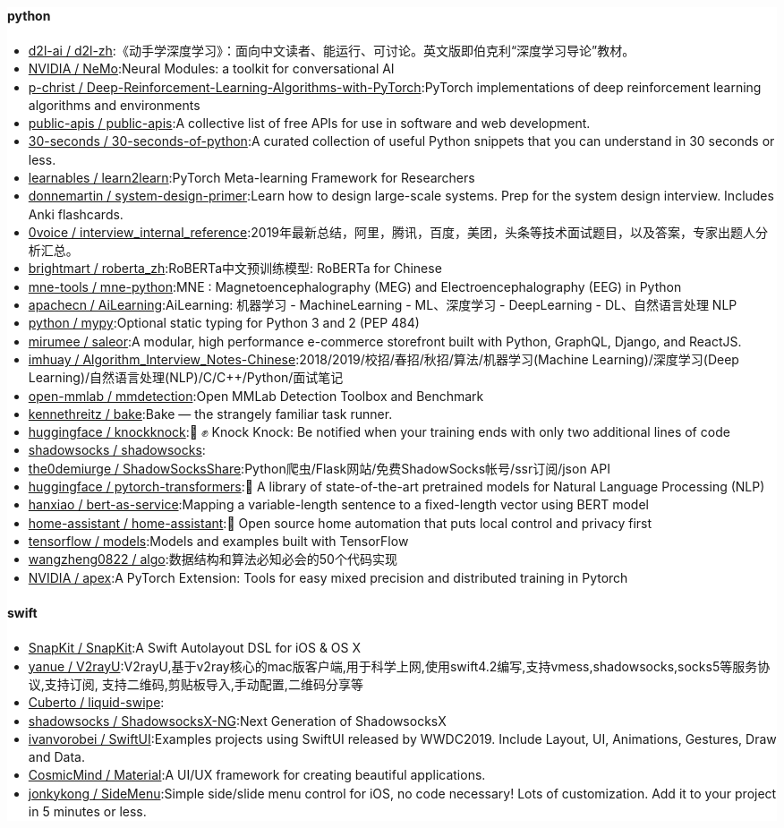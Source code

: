 #### python
* [d2l-ai / d2l-zh](https://github.com/d2l-ai/d2l-zh):《动手学深度学习》：面向中文读者、能运行、可讨论。英文版即伯克利“深度学习导论”教材。
* [NVIDIA / NeMo](https://github.com/NVIDIA/NeMo):Neural Modules: a toolkit for conversational AI
* [p-christ / Deep-Reinforcement-Learning-Algorithms-with-PyTorch](https://github.com/p-christ/Deep-Reinforcement-Learning-Algorithms-with-PyTorch):PyTorch implementations of deep reinforcement learning algorithms and environments
* [public-apis / public-apis](https://github.com/public-apis/public-apis):A collective list of free APIs for use in software and web development.
* [30-seconds / 30-seconds-of-python](https://github.com/30-seconds/30-seconds-of-python):A curated collection of useful Python snippets that you can understand in 30 seconds or less.
* [learnables / learn2learn](https://github.com/learnables/learn2learn):PyTorch Meta-learning Framework for Researchers
* [donnemartin / system-design-primer](https://github.com/donnemartin/system-design-primer):Learn how to design large-scale systems. Prep for the system design interview. Includes Anki flashcards.
* [0voice / interview_internal_reference](https://github.com/0voice/interview_internal_reference):2019年最新总结，阿里，腾讯，百度，美团，头条等技术面试题目，以及答案，专家出题人分析汇总。
* [brightmart / roberta_zh](https://github.com/brightmart/roberta_zh):RoBERTa中文预训练模型: RoBERTa for Chinese
* [mne-tools / mne-python](https://github.com/mne-tools/mne-python):MNE : Magnetoencephalography (MEG) and Electroencephalography (EEG) in Python
* [apachecn / AiLearning](https://github.com/apachecn/AiLearning):AiLearning: 机器学习 - MachineLearning - ML、深度学习 - DeepLearning - DL、自然语言处理 NLP
* [python / mypy](https://github.com/python/mypy):Optional static typing for Python 3 and 2 (PEP 484)
* [mirumee / saleor](https://github.com/mirumee/saleor):A modular, high performance e-commerce storefront built with Python, GraphQL, Django, and ReactJS.
* [imhuay / Algorithm_Interview_Notes-Chinese](https://github.com/imhuay/Algorithm_Interview_Notes-Chinese):2018/2019/校招/春招/秋招/算法/机器学习(Machine Learning)/深度学习(Deep Learning)/自然语言处理(NLP)/C/C++/Python/面试笔记
* [open-mmlab / mmdetection](https://github.com/open-mmlab/mmdetection):Open MMLab Detection Toolbox and Benchmark
* [kennethreitz / bake](https://github.com/kennethreitz/bake):Bake — the strangely familiar task runner.
* [huggingface / knockknock](https://github.com/huggingface/knockknock):🚪 ✊ Knock Knock: Be notified when your training ends with only two additional lines of code
* [shadowsocks / shadowsocks](https://github.com/shadowsocks/shadowsocks):
* [the0demiurge / ShadowSocksShare](https://github.com/the0demiurge/ShadowSocksShare):Python爬虫/Flask网站/免费ShadowSocks帐号/ssr订阅/json API
* [huggingface / pytorch-transformers](https://github.com/huggingface/pytorch-transformers):👾 A library of state-of-the-art pretrained models for Natural Language Processing (NLP)
* [hanxiao / bert-as-service](https://github.com/hanxiao/bert-as-service):Mapping a variable-length sentence to a fixed-length vector using BERT model
* [home-assistant / home-assistant](https://github.com/home-assistant/home-assistant):🏡 Open source home automation that puts local control and privacy first
* [tensorflow / models](https://github.com/tensorflow/models):Models and examples built with TensorFlow
* [wangzheng0822 / algo](https://github.com/wangzheng0822/algo):数据结构和算法必知必会的50个代码实现
* [NVIDIA / apex](https://github.com/NVIDIA/apex):A PyTorch Extension: Tools for easy mixed precision and distributed training in Pytorch

#### swift
* [SnapKit / SnapKit](https://github.com/SnapKit/SnapKit):A Swift Autolayout DSL for iOS & OS X
* [yanue / V2rayU](https://github.com/yanue/V2rayU):V2rayU,基于v2ray核心的mac版客户端,用于科学上网,使用swift4.2编写,支持vmess,shadowsocks,socks5等服务协议,支持订阅, 支持二维码,剪贴板导入,手动配置,二维码分享等
* [Cuberto / liquid-swipe](https://github.com/Cuberto/liquid-swipe):
* [shadowsocks / ShadowsocksX-NG](https://github.com/shadowsocks/ShadowsocksX-NG):Next Generation of ShadowsocksX
* [ivanvorobei / SwiftUI](https://github.com/ivanvorobei/SwiftUI):Examples projects using SwiftUI released by WWDC2019. Include Layout, UI, Animations, Gestures, Draw and Data.
* [CosmicMind / Material](https://github.com/CosmicMind/Material):A UI/UX framework for creating beautiful applications.
* [jonkykong / SideMenu](https://github.com/jonkykong/SideMenu):Simple side/slide menu control for iOS, no code necessary! Lots of customization. Add it to your project in 5 minutes or less.